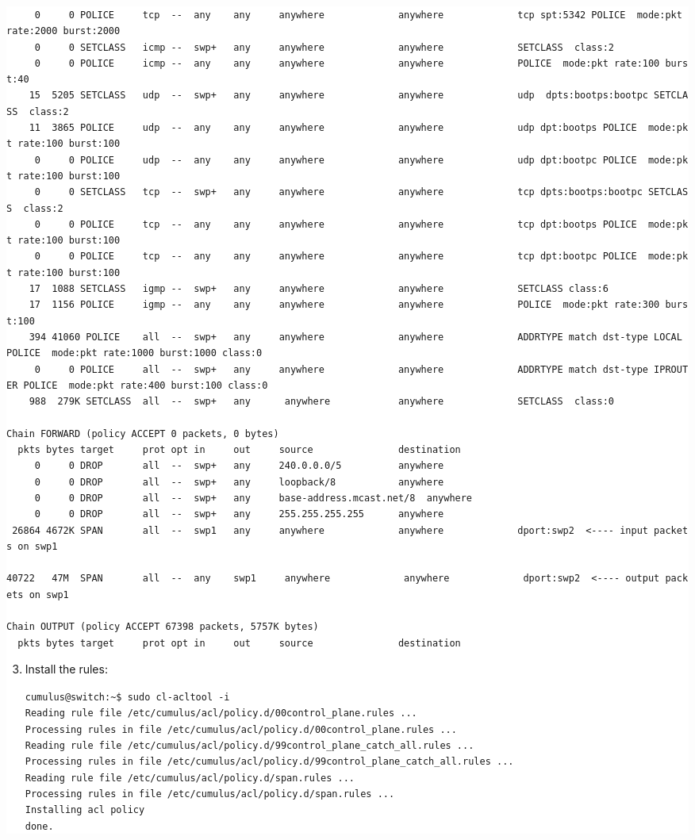    ```
        0     0 POLICE     tcp  --  any    any     anywhere             anywhere             tcp spt:5342 POLICE  mode:pkt rate:2000 burst:2000
        0     0 SETCLASS   icmp --  swp+   any     anywhere             anywhere             SETCLASS  class:2
        0     0 POLICE     icmp --  any    any     anywhere             anywhere             POLICE  mode:pkt rate:100 burst:40
       15  5205 SETCLASS   udp  --  swp+   any     anywhere             anywhere             udp  dpts:bootps:bootpc SETCLASS  class:2
       11  3865 POLICE     udp  --  any    any     anywhere             anywhere             udp dpt:bootps POLICE  mode:pkt rate:100 burst:100
        0     0 POLICE     udp  --  any    any     anywhere             anywhere             udp dpt:bootpc POLICE  mode:pkt rate:100 burst:100
        0     0 SETCLASS   tcp  --  swp+   any     anywhere             anywhere             tcp dpts:bootps:bootpc SETCLASS  class:2
        0     0 POLICE     tcp  --  any    any     anywhere             anywhere             tcp dpt:bootps POLICE  mode:pkt rate:100 burst:100
        0     0 POLICE     tcp  --  any    any     anywhere             anywhere             tcp dpt:bootpc POLICE  mode:pkt rate:100 burst:100
       17  1088 SETCLASS   igmp --  swp+   any     anywhere             anywhere             SETCLASS class:6
       17  1156 POLICE     igmp --  any    any     anywhere             anywhere             POLICE  mode:pkt rate:300 burst:100
       394 41060 POLICE    all  --  swp+   any     anywhere             anywhere             ADDRTYPE match dst-type LOCAL POLICE  mode:pkt rate:1000 burst:1000 class:0
        0     0 POLICE     all  --  swp+   any     anywhere             anywhere             ADDRTYPE match dst-type IPROUTER POLICE  mode:pkt rate:400 burst:100 class:0
       988  279K SETCLASS  all  --  swp+   any      anywhere            anywhere             SETCLASS  class:0

   Chain FORWARD (policy ACCEPT 0 packets, 0 bytes)
     pkts bytes target     prot opt in     out     source               destination
        0     0 DROP       all  --  swp+   any     240.0.0.0/5          anywhere
        0     0 DROP       all  --  swp+   any     loopback/8           anywhere
        0     0 DROP       all  --  swp+   any     base-address.mcast.net/8  anywhere
        0     0 DROP       all  --  swp+   any     255.255.255.255      anywhere
    26864 4672K SPAN       all  --  swp1   any     anywhere             anywhere             dport:swp2  <---- input packets on swp1

   40722   47M  SPAN       all  --  any    swp1     anywhere             anywhere             dport:swp2  <---- output packets on swp1

   Chain OUTPUT (policy ACCEPT 67398 packets, 5757K bytes)
     pkts bytes target     prot opt in     out     source               destination
   ```

3. Install the rules:

   ```
   cumulus@switch:~$ sudo cl-acltool -i
   Reading rule file /etc/cumulus/acl/policy.d/00control_plane.rules ...
   Processing rules in file /etc/cumulus/acl/policy.d/00control_plane.rules ...
   Reading rule file /etc/cumulus/acl/policy.d/99control_plane_catch_all.rules ...
   Processing rules in file /etc/cumulus/acl/policy.d/99control_plane_catch_all.rules ...
   Reading rule file /etc/cumulus/acl/policy.d/span.rules ...
   Processing rules in file /etc/cumulus/acl/policy.d/span.rules ...
   Installing acl policy
   done.
   ```
